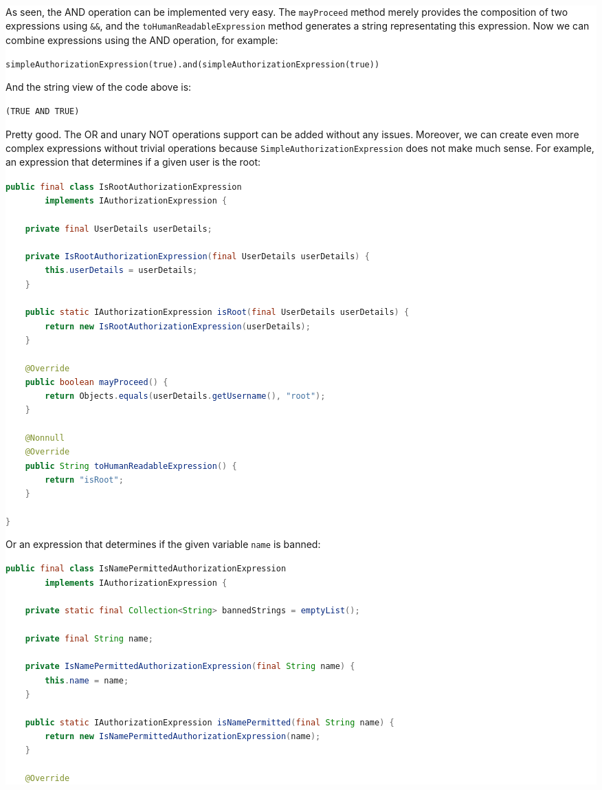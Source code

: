 As seen, the AND operation can be implemented very easy.
The `mayProceed` method merely provides the composition of two expressions using `&&`, and the `toHumanReadableExpression` method generates a string representating this expression.
Now we can combine expressions using the AND operation, for example:

```
simpleAuthorizationExpression(true).and(simpleAuthorizationExpression(true))
```

And the string view of the code above is:

```
(TRUE AND TRUE)
```

Pretty good.
The OR and unary NOT operations support can be added without any issues.
Moreover, we can create even more complex expressions without trivial operations because `SimpleAuthorizationExpression` does not make much sense.
For example, an expression that determines if a given user is the root:

```java
public final class IsRootAuthorizationExpression
		implements IAuthorizationExpression {

	private final UserDetails userDetails;

	private IsRootAuthorizationExpression(final UserDetails userDetails) {
		this.userDetails = userDetails;
	}

	public static IAuthorizationExpression isRoot(final UserDetails userDetails) {
		return new IsRootAuthorizationExpression(userDetails);
	}

	@Override
	public boolean mayProceed() {
		return Objects.equals(userDetails.getUsername(), "root");
	}

	@Nonnull
	@Override
	public String toHumanReadableExpression() {
		return "isRoot";
	}

}
```

Or an expression that determines if the given variable `name` is banned:

```java
public final class IsNamePermittedAuthorizationExpression
		implements IAuthorizationExpression {

	private static final Collection<String> bannedStrings = emptyList();

	private final String name;

	private IsNamePermittedAuthorizationExpression(final String name) {
		this.name = name;
	}

	public static IAuthorizationExpression isNamePermitted(final String name) {
		return new IsNamePermittedAuthorizationExpression(name);
	}

	@Override
```